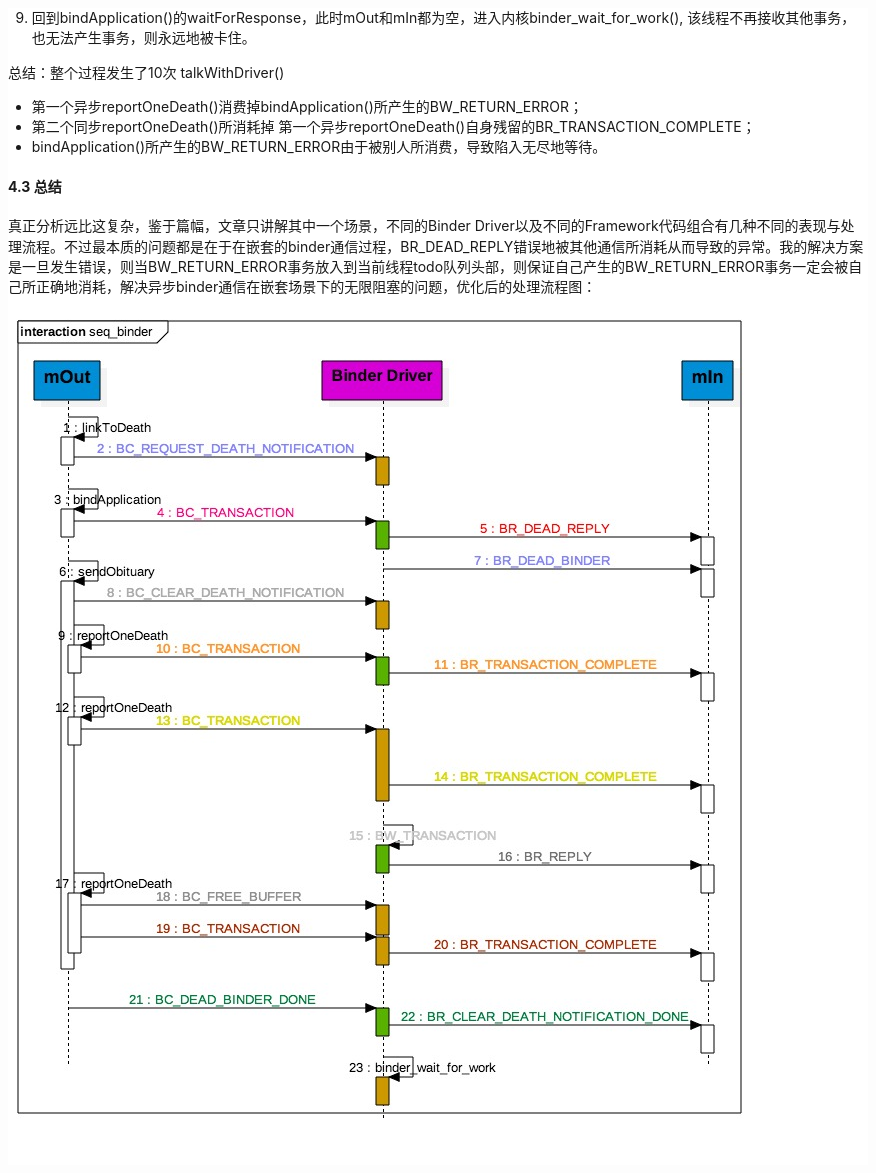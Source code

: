 9. 回到bindApplication()的waitForResponse，此时mOut和mIn都为空，进入内核binder_wait_for_work(), 该线程不再接收其他事务，也无法产生事务，则永远地被卡住。

总结：整个过程发生了10次 talkWithDriver()

- 第一个异步reportOneDeath()消费掉bindApplication()所产生的BW_RETURN_ERROR；
- 第二个同步reportOneDeath()所消耗掉 第一个异步reportOneDeath()自身残留的BR_TRANSACTION_COMPLETE；
- bindApplication()所产生的BW_RETURN_ERROR由于被别人所消费，导致陷入无尽地等待。


#### 4.3 总结

真正分析远比这复杂，鉴于篇幅，文章只讲解其中一个场景，不同的Binder Driver以及不同的Framework代码组合有几种不同的表现与处理流程。不过最本质的问题都是在于在嵌套的binder通信过程，BR_DEAD_REPLY错误地被其他通信所消耗从而导致的异常。我的解决方案是一旦发生错误，则当BW_RETURN_ERROR事务放入到当前线程todo队列头部，则保证自己产生的BW_RETURN_ERROR事务一定会被自己所正确地消耗，解决异步binder通信在嵌套场景下的无限阻塞的问题，优化后的处理流程图：

![17seq_binder_ok](../images/binder/binder_bug/17seq_binder_ok.jpg)
